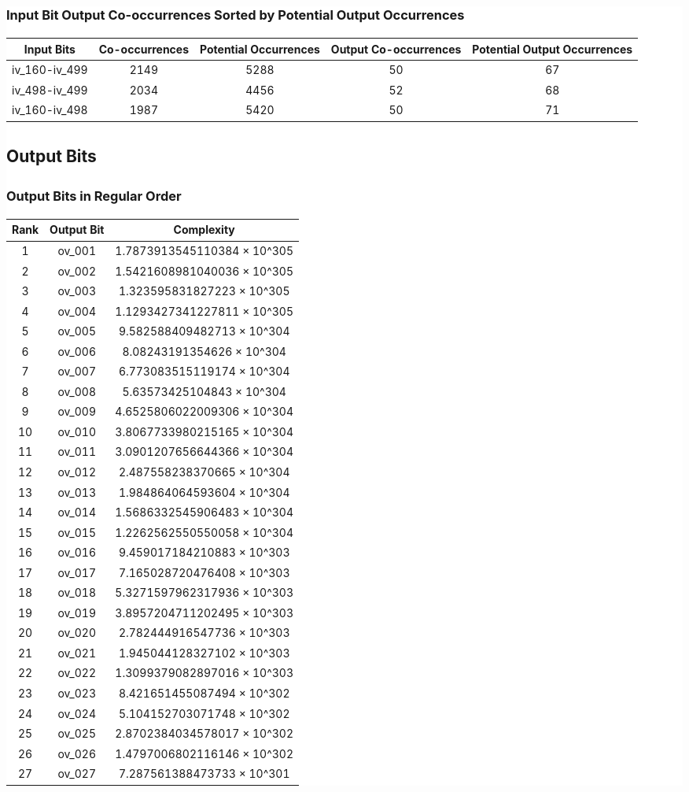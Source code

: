### Input Bit Output Co-occurrences Sorted by Potential Output Occurrences

| Input Bits | Co-occurrences | Potential Occurrences | Output Co-occurrences | Potential Output Occurrences |
|:----------:|:--------------:|:---------------------:|:---------------------:|:----------------------------:|
| iv_160-iv_499 | 2149 | 5288 | 50 | 67 |
| iv_498-iv_499 | 2034 | 4456 | 52 | 68 |
| iv_160-iv_498 | 1987 | 5420 | 50 | 71 |

## Output Bits

### Output Bits in Regular Order

| Rank | Output Bit | Complexity |
|:----:|:----------:|:----------:|
| 1 | ov_001 | 1.7873913545110384 × 10^305 |
| 2 | ov_002 | 1.5421608981040036 × 10^305 |
| 3 | ov_003 | 1.323595831827223 × 10^305 |
| 4 | ov_004 | 1.1293427341227811 × 10^305 |
| 5 | ov_005 | 9.582588409482713 × 10^304 |
| 6 | ov_006 | 8.08243191354626 × 10^304 |
| 7 | ov_007 | 6.773083515119174 × 10^304 |
| 8 | ov_008 | 5.63573425104843 × 10^304 |
| 9 | ov_009 | 4.6525806022009306 × 10^304 |
| 10 | ov_010 | 3.8067733980215165 × 10^304 |
| 11 | ov_011 | 3.0901207656644366 × 10^304 |
| 12 | ov_012 | 2.487558238370665 × 10^304 |
| 13 | ov_013 | 1.984864064593604 × 10^304 |
| 14 | ov_014 | 1.5686332545906483 × 10^304 |
| 15 | ov_015 | 1.2262562550550058 × 10^304 |
| 16 | ov_016 | 9.459017184210883 × 10^303 |
| 17 | ov_017 | 7.165028720476408 × 10^303 |
| 18 | ov_018 | 5.3271597962317936 × 10^303 |
| 19 | ov_019 | 3.8957204711202495 × 10^303 |
| 20 | ov_020 | 2.782444916547736 × 10^303 |
| 21 | ov_021 | 1.945044128327102 × 10^303 |
| 22 | ov_022 | 1.3099379082897016 × 10^303 |
| 23 | ov_023 | 8.421651455087494 × 10^302 |
| 24 | ov_024 | 5.104152703071748 × 10^302 |
| 25 | ov_025 | 2.8702384034578017 × 10^302 |
| 26 | ov_026 | 1.4797006802116146 × 10^302 |
| 27 | ov_027 | 7.287561388473733 × 10^301 |
